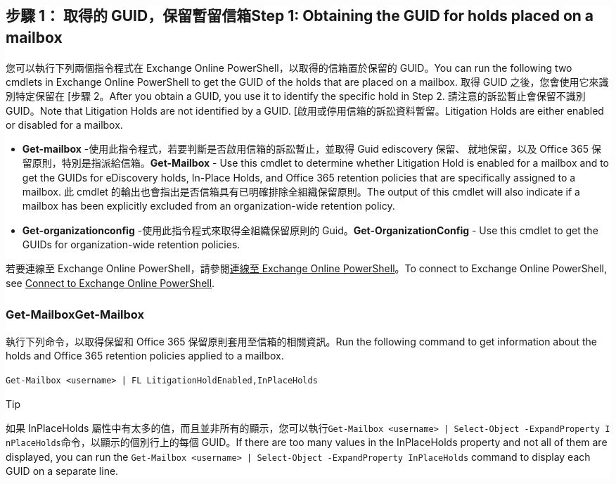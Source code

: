 ## <a name="step-1-obtaining-the-guid-for-holds-placed-on-a-mailbox"></a><span data-ttu-id="0e03f-127">步驟 1： 取得的 GUID，保留暫留信箱</span><span class="sxs-lookup"><span data-stu-id="0e03f-127">Step 1: Obtaining the GUID for holds placed on a mailbox</span></span>

<span data-ttu-id="0e03f-128">您可以執行下列兩個指令程式在 Exchange Online PowerShell，以取得的信箱置於保留的 GUID。</span><span class="sxs-lookup"><span data-stu-id="0e03f-128">You can run the following two cmdlets in Exchange Online PowerShell to get the GUID of the holds that are placed on a mailbox.</span></span> <span data-ttu-id="0e03f-129">取得 GUID 之後，您會使用它來識別特定保留在 [步驟 2。</span><span class="sxs-lookup"><span data-stu-id="0e03f-129">After you obtain a GUID, you use it to identify the specific hold in Step 2.</span></span> <span data-ttu-id="0e03f-130">請注意的訴訟暫止會保留不識別 GUID。</span><span class="sxs-lookup"><span data-stu-id="0e03f-130">Note that Litigation Holds are not identified by a GUID.</span></span> <span data-ttu-id="0e03f-131">[啟用或停用信箱的訴訟資料暫留。</span><span class="sxs-lookup"><span data-stu-id="0e03f-131">Litigation Holds are either enabled or disabled for a mailbox.</span></span>

- <span data-ttu-id="0e03f-132">**Get-mailbox** -使用此指令程式，若要判斷是否啟用信箱的訴訟暫止，並取得 Guid ediscovery 保留、 就地保留，以及 Office 365 保留原則，特別是指派給信箱。</span><span class="sxs-lookup"><span data-stu-id="0e03f-132">**Get-Mailbox** - Use this cmdlet to determine whether Litigation Hold is enabled for a mailbox and to get the GUIDs for eDiscovery holds, In-Place Holds, and Office 365 retention policies that are specifically assigned to a mailbox.</span></span> <span data-ttu-id="0e03f-133">此 cmdlet 的輸出也會指出是否信箱具有已明確排除全組織保留原則。</span><span class="sxs-lookup"><span data-stu-id="0e03f-133">The output of this cmdlet will also indicate if a mailbox has been explicitly excluded from an organization-wide retention policy.</span></span>

- <span data-ttu-id="0e03f-134">**Get-organizationconfig** -使用此指令程式來取得全組織保留原則的 Guid。</span><span class="sxs-lookup"><span data-stu-id="0e03f-134">**Get-OrganizationConfig** - Use this cmdlet to get the GUIDs for organization-wide retention policies.</span></span>

<span data-ttu-id="0e03f-135">若要連線至 Exchange Online PowerShell，請參閱[連線至 Exchange Online PowerShell](https://docs.microsoft.com/powershell/exchange/exchange-online/connect-to-exchange-online-powershell/connect-to-exchange-online-powershell?view=exchange-ps)。</span><span class="sxs-lookup"><span data-stu-id="0e03f-135">To connect to Exchange Online PowerShell, see [Connect to Exchange Online PowerShell](https://docs.microsoft.com/powershell/exchange/exchange-online/connect-to-exchange-online-powershell/connect-to-exchange-online-powershell?view=exchange-ps).</span></span>

### <a name="get-mailbox"></a><span data-ttu-id="0e03f-136">Get-Mailbox</span><span class="sxs-lookup"><span data-stu-id="0e03f-136">Get-Mailbox</span></span>

<span data-ttu-id="0e03f-137">執行下列命令，以取得保留和 Office 365 保留原則套用至信箱的相關資訊。</span><span class="sxs-lookup"><span data-stu-id="0e03f-137">Run the following command to get information about the holds and Office 365 retention policies applied to a mailbox.</span></span>

```
Get-Mailbox <username> | FL LitigationHoldEnabled,InPlaceHolds
```

> [!TIP]
> <span data-ttu-id="0e03f-138">如果 InPlaceHolds 屬性中有太多的值，而且並非所有的顯示，您可以執行`Get-Mailbox <username> | Select-Object -ExpandProperty InPlaceHolds`命令，以顯示的個別行上的每個 GUID。</span><span class="sxs-lookup"><span data-stu-id="0e03f-138">If there are too many values in the InPlaceHolds property and not all of them are displayed, you can run the `Get-Mailbox <username> | Select-Object -ExpandProperty InPlaceHolds` command to display each GUID on a separate line.</span></span>

